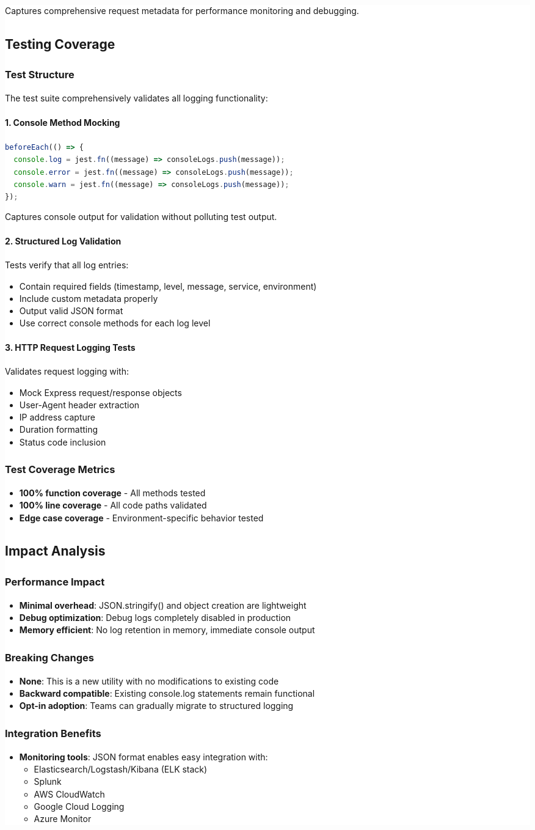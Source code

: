 Captures comprehensive request metadata for performance monitoring and debugging.

## Testing Coverage

### Test Structure
The test suite comprehensively validates all logging functionality:

#### 1. Console Method Mocking
```javascript
beforeEach(() => {
  console.log = jest.fn((message) => consoleLogs.push(message));
  console.error = jest.fn((message) => consoleLogs.push(message));
  console.warn = jest.fn((message) => consoleLogs.push(message));
});
```
Captures console output for validation without polluting test output.

#### 2. Structured Log Validation
Tests verify that all log entries:
- Contain required fields (timestamp, level, message, service, environment)
- Include custom metadata properly
- Output valid JSON format
- Use correct console methods for each log level

#### 3. HTTP Request Logging Tests
Validates request logging with:
- Mock Express request/response objects
- User-Agent header extraction
- IP address capture
- Duration formatting
- Status code inclusion

### Test Coverage Metrics
- **100% function coverage** - All methods tested
- **100% line coverage** - All code paths validated
- **Edge case coverage** - Environment-specific behavior tested

## Impact Analysis

### Performance Impact
- **Minimal overhead**: JSON.stringify() and object creation are lightweight
- **Debug optimization**: Debug logs completely disabled in production
- **Memory efficient**: No log retention in memory, immediate console output

### Breaking Changes
- **None**: This is a new utility with no modifications to existing code
- **Backward compatible**: Existing console.log statements remain functional
- **Opt-in adoption**: Teams can gradually migrate to structured logging

### Integration Benefits
- **Monitoring tools**: JSON format enables easy integration with:
  - Elasticsearch/Logstash/Kibana (ELK stack)
  - Splunk
  - AWS CloudWatch
  - Google Cloud Logging
  - Azure Monitor
